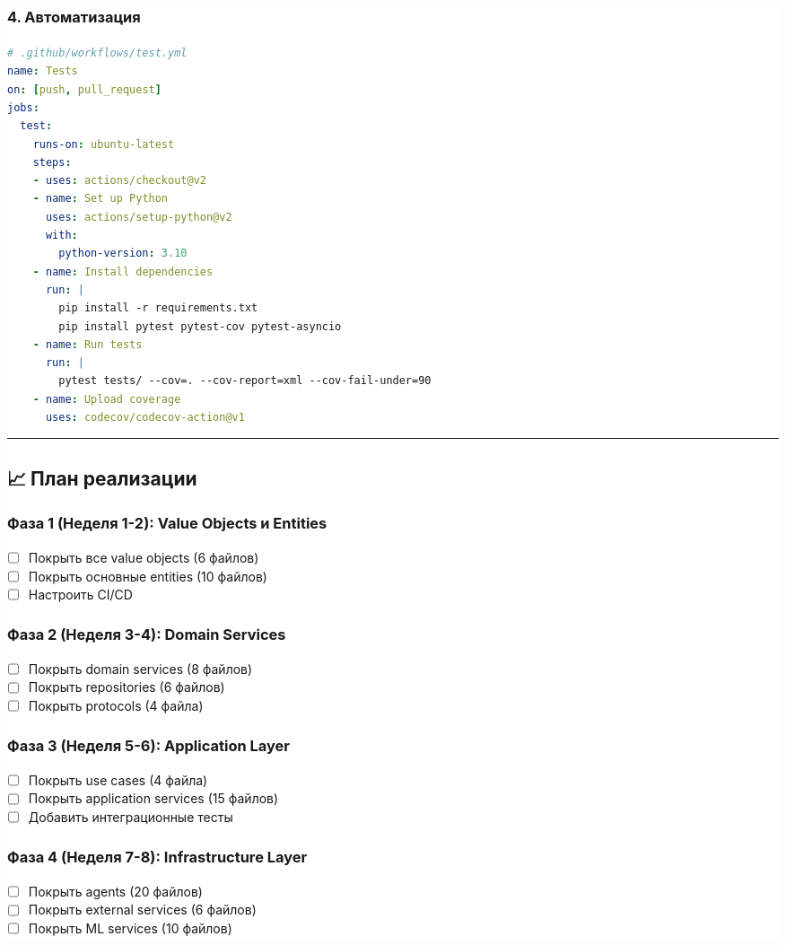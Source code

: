 ### 4. Автоматизация

```yaml
# .github/workflows/test.yml
name: Tests
on: [push, pull_request]
jobs:
  test:
    runs-on: ubuntu-latest
    steps:
    - uses: actions/checkout@v2
    - name: Set up Python
      uses: actions/setup-python@v2
      with:
        python-version: 3.10
    - name: Install dependencies
      run: |
        pip install -r requirements.txt
        pip install pytest pytest-cov pytest-asyncio
    - name: Run tests
      run: |
        pytest tests/ --cov=. --cov-report=xml --cov-fail-under=90
    - name: Upload coverage
      uses: codecov/codecov-action@v1
```

---

## 📈 План реализации

### Фаза 1 (Неделя 1-2): Value Objects и Entities
- [ ] Покрыть все value objects (6 файлов)
- [ ] Покрыть основные entities (10 файлов)
- [ ] Настроить CI/CD

### Фаза 2 (Неделя 3-4): Domain Services
- [ ] Покрыть domain services (8 файлов)
- [ ] Покрыть repositories (6 файлов)
- [ ] Покрыть protocols (4 файла)

### Фаза 3 (Неделя 5-6): Application Layer
- [ ] Покрыть use cases (4 файла)
- [ ] Покрыть application services (15 файлов)
- [ ] Добавить интеграционные тесты

### Фаза 4 (Неделя 7-8): Infrastructure Layer
- [ ] Покрыть agents (20 файлов)
- [ ] Покрыть external services (6 файлов)
- [ ] Покрыть ML services (10 файлов)
